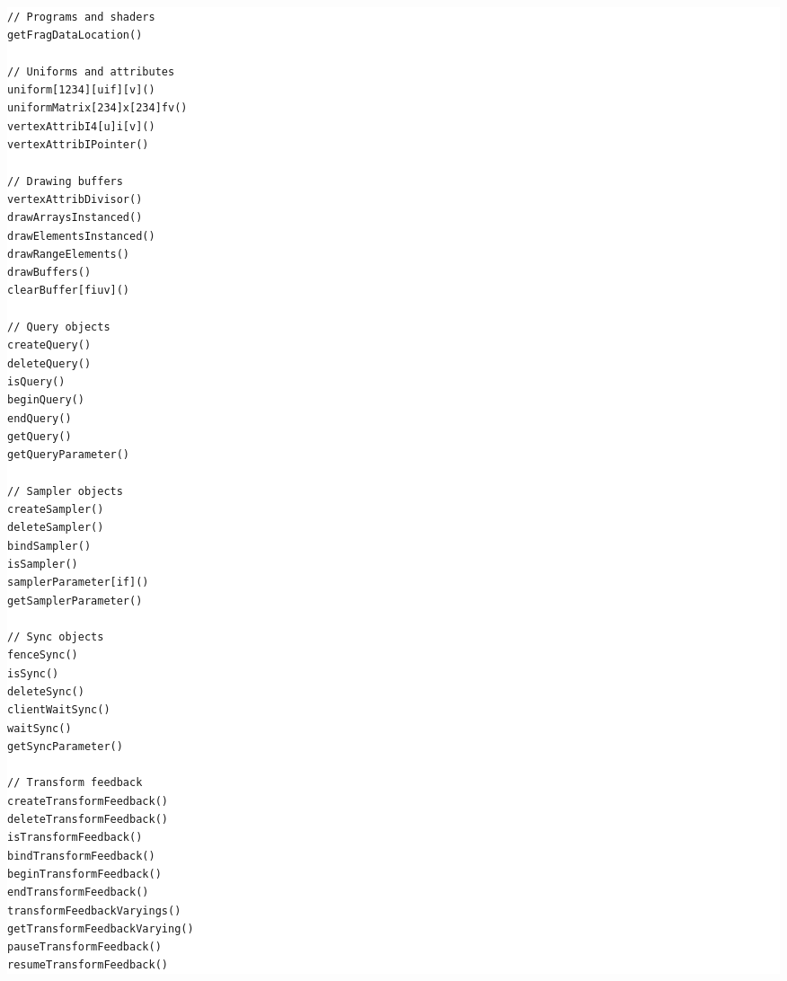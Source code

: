     // Programs and shaders
    getFragDataLocation()

    // Uniforms and attributes
    uniform[1234][uif][v]()
    uniformMatrix[234]x[234]fv()
    vertexAttribI4[u]i[v]()
    vertexAttribIPointer()

    // Drawing buffers
    vertexAttribDivisor()
    drawArraysInstanced()
    drawElementsInstanced()
    drawRangeElements()
    drawBuffers()
    clearBuffer[fiuv]()

    // Query objects
    createQuery()
    deleteQuery()
    isQuery()
    beginQuery()
    endQuery()
    getQuery()
    getQueryParameter()

    // Sampler objects
    createSampler()
    deleteSampler()
    bindSampler()
    isSampler()
    samplerParameter[if]()
    getSamplerParameter()

    // Sync objects
    fenceSync()
    isSync()
    deleteSync()
    clientWaitSync()
    waitSync()
    getSyncParameter()

    // Transform feedback
    createTransformFeedback()
    deleteTransformFeedback()
    isTransformFeedback()
    bindTransformFeedback()
    beginTransformFeedback()
    endTransformFeedback()
    transformFeedbackVaryings()
    getTransformFeedbackVarying()
    pauseTransformFeedback()
    resumeTransformFeedback()

